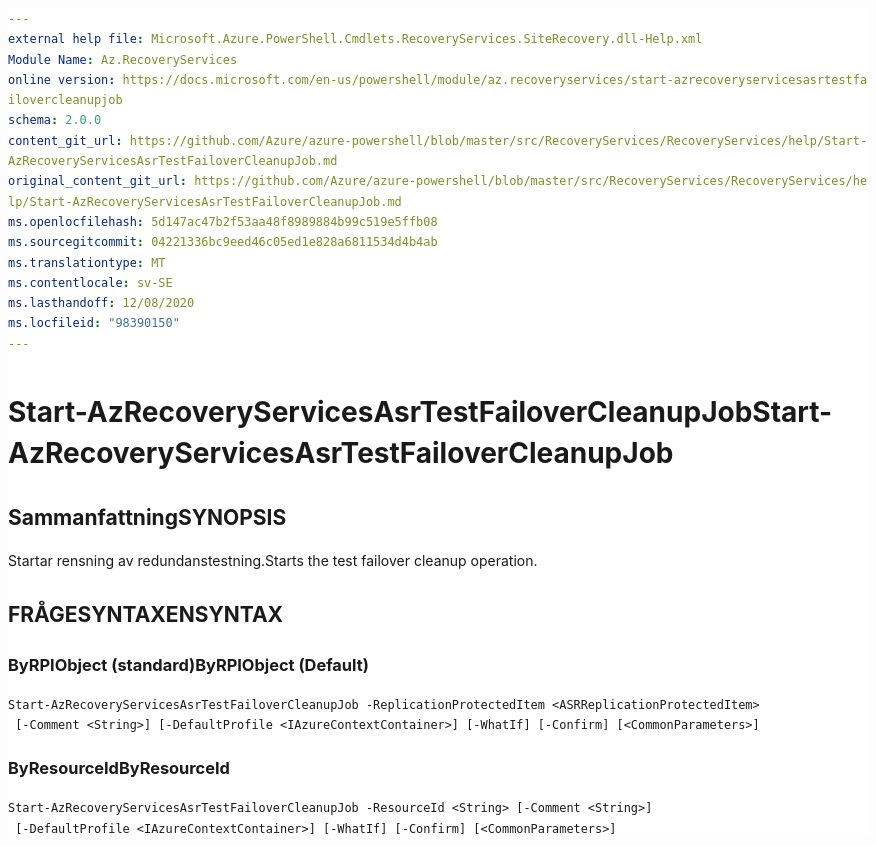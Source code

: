 ```yaml
---
external help file: Microsoft.Azure.PowerShell.Cmdlets.RecoveryServices.SiteRecovery.dll-Help.xml
Module Name: Az.RecoveryServices
online version: https://docs.microsoft.com/en-us/powershell/module/az.recoveryservices/start-azrecoveryservicesasrtestfailovercleanupjob
schema: 2.0.0
content_git_url: https://github.com/Azure/azure-powershell/blob/master/src/RecoveryServices/RecoveryServices/help/Start-AzRecoveryServicesAsrTestFailoverCleanupJob.md
original_content_git_url: https://github.com/Azure/azure-powershell/blob/master/src/RecoveryServices/RecoveryServices/help/Start-AzRecoveryServicesAsrTestFailoverCleanupJob.md
ms.openlocfilehash: 5d147ac47b2f53aa48f8989884b99c519e5ffb08
ms.sourcegitcommit: 04221336bc9eed46c05ed1e828a6811534d4b4ab
ms.translationtype: MT
ms.contentlocale: sv-SE
ms.lasthandoff: 12/08/2020
ms.locfileid: "98390150"
---
```

# <span data-ttu-id="27c1a-101">Start-AzRecoveryServicesAsrTestFailoverCleanupJob</span><span class="sxs-lookup"><span data-stu-id="27c1a-101">Start-AzRecoveryServicesAsrTestFailoverCleanupJob</span></span>

## <span data-ttu-id="27c1a-102">Sammanfattning</span><span class="sxs-lookup"><span data-stu-id="27c1a-102">SYNOPSIS</span></span>
<span data-ttu-id="27c1a-103">Startar rensning av redundanstestning.</span><span class="sxs-lookup"><span data-stu-id="27c1a-103">Starts the test failover cleanup operation.</span></span>

## <span data-ttu-id="27c1a-104">FRÅGESYNTAXEN</span><span class="sxs-lookup"><span data-stu-id="27c1a-104">SYNTAX</span></span>

### <span data-ttu-id="27c1a-105">ByRPIObject (standard)</span><span class="sxs-lookup"><span data-stu-id="27c1a-105">ByRPIObject (Default)</span></span>
```
Start-AzRecoveryServicesAsrTestFailoverCleanupJob -ReplicationProtectedItem <ASRReplicationProtectedItem>
 [-Comment <String>] [-DefaultProfile <IAzureContextContainer>] [-WhatIf] [-Confirm] [<CommonParameters>]
```

### <span data-ttu-id="27c1a-106">ByResourceId</span><span class="sxs-lookup"><span data-stu-id="27c1a-106">ByResourceId</span></span>
```
Start-AzRecoveryServicesAsrTestFailoverCleanupJob -ResourceId <String> [-Comment <String>]
 [-DefaultProfile <IAzureContextContainer>] [-WhatIf] [-Confirm] [<CommonParameters>]
```

